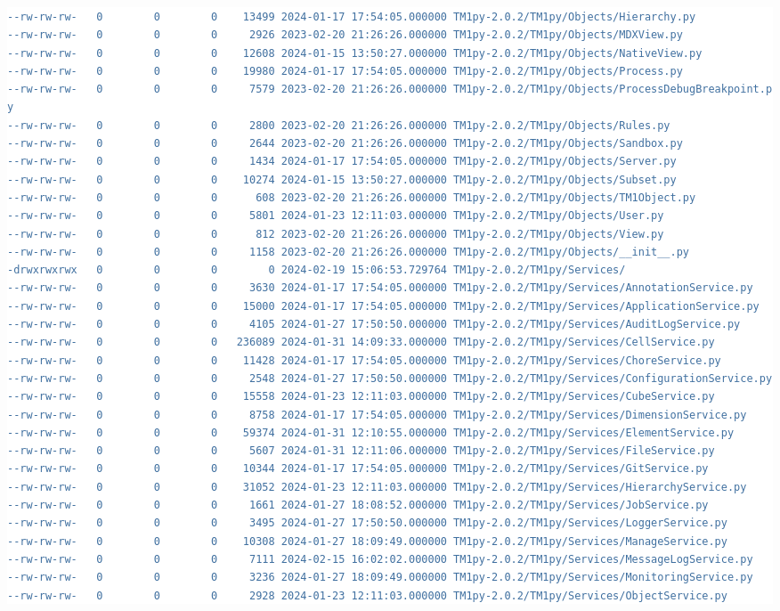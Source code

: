 ```diff
--rw-rw-rw-   0        0        0    13499 2024-01-17 17:54:05.000000 TM1py-2.0.2/TM1py/Objects/Hierarchy.py
--rw-rw-rw-   0        0        0     2926 2023-02-20 21:26:26.000000 TM1py-2.0.2/TM1py/Objects/MDXView.py
--rw-rw-rw-   0        0        0    12608 2024-01-15 13:50:27.000000 TM1py-2.0.2/TM1py/Objects/NativeView.py
--rw-rw-rw-   0        0        0    19980 2024-01-17 17:54:05.000000 TM1py-2.0.2/TM1py/Objects/Process.py
--rw-rw-rw-   0        0        0     7579 2023-02-20 21:26:26.000000 TM1py-2.0.2/TM1py/Objects/ProcessDebugBreakpoint.py
--rw-rw-rw-   0        0        0     2800 2023-02-20 21:26:26.000000 TM1py-2.0.2/TM1py/Objects/Rules.py
--rw-rw-rw-   0        0        0     2644 2023-02-20 21:26:26.000000 TM1py-2.0.2/TM1py/Objects/Sandbox.py
--rw-rw-rw-   0        0        0     1434 2024-01-17 17:54:05.000000 TM1py-2.0.2/TM1py/Objects/Server.py
--rw-rw-rw-   0        0        0    10274 2024-01-15 13:50:27.000000 TM1py-2.0.2/TM1py/Objects/Subset.py
--rw-rw-rw-   0        0        0      608 2023-02-20 21:26:26.000000 TM1py-2.0.2/TM1py/Objects/TM1Object.py
--rw-rw-rw-   0        0        0     5801 2024-01-23 12:11:03.000000 TM1py-2.0.2/TM1py/Objects/User.py
--rw-rw-rw-   0        0        0      812 2023-02-20 21:26:26.000000 TM1py-2.0.2/TM1py/Objects/View.py
--rw-rw-rw-   0        0        0     1158 2023-02-20 21:26:26.000000 TM1py-2.0.2/TM1py/Objects/__init__.py
-drwxrwxrwx   0        0        0        0 2024-02-19 15:06:53.729764 TM1py-2.0.2/TM1py/Services/
--rw-rw-rw-   0        0        0     3630 2024-01-17 17:54:05.000000 TM1py-2.0.2/TM1py/Services/AnnotationService.py
--rw-rw-rw-   0        0        0    15000 2024-01-17 17:54:05.000000 TM1py-2.0.2/TM1py/Services/ApplicationService.py
--rw-rw-rw-   0        0        0     4105 2024-01-27 17:50:50.000000 TM1py-2.0.2/TM1py/Services/AuditLogService.py
--rw-rw-rw-   0        0        0   236089 2024-01-31 14:09:33.000000 TM1py-2.0.2/TM1py/Services/CellService.py
--rw-rw-rw-   0        0        0    11428 2024-01-17 17:54:05.000000 TM1py-2.0.2/TM1py/Services/ChoreService.py
--rw-rw-rw-   0        0        0     2548 2024-01-27 17:50:50.000000 TM1py-2.0.2/TM1py/Services/ConfigurationService.py
--rw-rw-rw-   0        0        0    15558 2024-01-23 12:11:03.000000 TM1py-2.0.2/TM1py/Services/CubeService.py
--rw-rw-rw-   0        0        0     8758 2024-01-17 17:54:05.000000 TM1py-2.0.2/TM1py/Services/DimensionService.py
--rw-rw-rw-   0        0        0    59374 2024-01-31 12:10:55.000000 TM1py-2.0.2/TM1py/Services/ElementService.py
--rw-rw-rw-   0        0        0     5607 2024-01-31 12:11:06.000000 TM1py-2.0.2/TM1py/Services/FileService.py
--rw-rw-rw-   0        0        0    10344 2024-01-17 17:54:05.000000 TM1py-2.0.2/TM1py/Services/GitService.py
--rw-rw-rw-   0        0        0    31052 2024-01-23 12:11:03.000000 TM1py-2.0.2/TM1py/Services/HierarchyService.py
--rw-rw-rw-   0        0        0     1661 2024-01-27 18:08:52.000000 TM1py-2.0.2/TM1py/Services/JobService.py
--rw-rw-rw-   0        0        0     3495 2024-01-27 17:50:50.000000 TM1py-2.0.2/TM1py/Services/LoggerService.py
--rw-rw-rw-   0        0        0    10308 2024-01-27 18:09:49.000000 TM1py-2.0.2/TM1py/Services/ManageService.py
--rw-rw-rw-   0        0        0     7111 2024-02-15 16:02:02.000000 TM1py-2.0.2/TM1py/Services/MessageLogService.py
--rw-rw-rw-   0        0        0     3236 2024-01-27 18:09:49.000000 TM1py-2.0.2/TM1py/Services/MonitoringService.py
--rw-rw-rw-   0        0        0     2928 2024-01-23 12:11:03.000000 TM1py-2.0.2/TM1py/Services/ObjectService.py
```